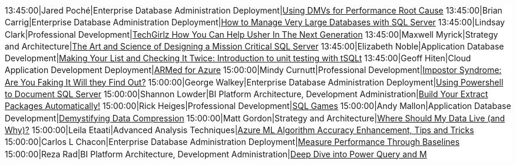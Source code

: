 13:45:00|Jared Poché|Enterprise Database Administration  Deployment|[Using DMVs for Performance Root Cause](67660.md)
13:45:00|Brian Carrig|Enterprise Database Administration  Deployment|[How to Manage Very Large Databases with SQL Server](67819.md)
13:45:00|Lindsay Clark|Professional Development|[TechGirlz  How You Can Help Usher In The Next Generation](68146.md)
13:45:00|Maxwell Myrick|Strategy and Architecture|[The Art and Science of Designing a Mission Critical SQL Server](68179.md)
13:45:00|Elizabeth Noble|Application  Database Development|[Making Your List and Checking It Twice: Introduction to unit testing with tSQLt](68250.md)
13:45:00|Geoff Hiten|Cloud Application Development  Deployment|[ARMed for Azure](68366.md)
15:00:00|Mindy Curnutt|Professional Development|[Impostor Syndrome: Are You Faking It  Will they Find Out?](67082.md)
15:00:00|George Walkey|Enterprise Database Administration  Deployment|[Using Powershell to Document SQL Server](67089.md)
15:00:00|Shannon Lowder|BI Platform Architecture, Development  Administration|[Build Your Extract Packages Automatically!](67217.md)
15:00:00|Rick Heiges|Professional Development|[SQL Games](67442.md)
15:00:00|Andy Mallon|Application  Database Development|[Demystifying Data Compression](68211.md)
15:00:00|Matt Gordon|Strategy and Architecture|[Where Should My Data Live (and Why)?](68577.md)
15:00:00|Leila Etaati|Advanced Analysis Techniques|[Azure ML Algorithm Accuracy Enhancement, Tips and Tricks](69039.md)
15:00:00|Carlos L Chacon|Enterprise Database Administration  Deployment|[Measure Performance Through Baselines](70073.md)
15:00:00|Reza Rad|BI Platform Architecture, Development  Administration|[Deep Dive into Power Query and M](70152.md)
